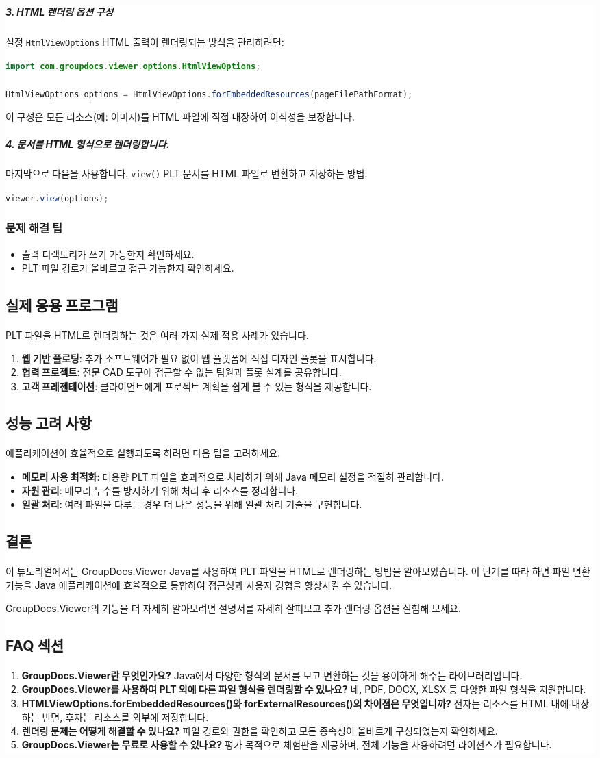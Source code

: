##### 3. HTML 렌더링 옵션 구성
설정 `HtmlViewOptions` HTML 출력이 렌더링되는 방식을 관리하려면:

```java
import com.groupdocs.viewer.options.HtmlViewOptions;

HtmlViewOptions options = HtmlViewOptions.forEmbeddedResources(pageFilePathFormat);
```

이 구성은 모든 리소스(예: 이미지)를 HTML 파일에 직접 내장하여 이식성을 보장합니다.

##### 4. 문서를 HTML 형식으로 렌더링합니다.
마지막으로 다음을 사용합니다. `view()` PLT 문서를 HTML 파일로 변환하고 저장하는 방법:

```java
viewer.view(options);
```

### 문제 해결 팁
- 출력 디렉토리가 쓰기 가능한지 확인하세요.
- PLT 파일 경로가 올바르고 접근 가능한지 확인하세요.

## 실제 응용 프로그램
PLT 파일을 HTML로 렌더링하는 것은 여러 가지 실제 적용 사례가 있습니다.
1. **웹 기반 플로팅**: 추가 소프트웨어가 필요 없이 웹 플랫폼에 직접 디자인 플롯을 표시합니다.
2. **협력 프로젝트**: 전문 CAD 도구에 접근할 수 없는 팀원과 플롯 설계를 공유합니다.
3. **고객 프레젠테이션**: 클라이언트에게 프로젝트 계획을 쉽게 볼 수 있는 형식을 제공합니다.

## 성능 고려 사항
애플리케이션이 효율적으로 실행되도록 하려면 다음 팁을 고려하세요.
- **메모리 사용 최적화**: 대용량 PLT 파일을 효과적으로 처리하기 위해 Java 메모리 설정을 적절히 관리합니다.
- **자원 관리**: 메모리 누수를 방지하기 위해 처리 후 리소스를 정리합니다.
- **일괄 처리**: 여러 파일을 다루는 경우 더 나은 성능을 위해 일괄 처리 기술을 구현합니다.

## 결론
이 튜토리얼에서는 GroupDocs.Viewer Java를 사용하여 PLT 파일을 HTML로 렌더링하는 방법을 알아보았습니다. 이 단계를 따라 하면 파일 변환 기능을 Java 애플리케이션에 효율적으로 통합하여 접근성과 사용자 경험을 향상시킬 수 있습니다.

GroupDocs.Viewer의 기능을 더 자세히 알아보려면 설명서를 자세히 살펴보고 추가 렌더링 옵션을 실험해 보세요.

## FAQ 섹션
1. **GroupDocs.Viewer란 무엇인가요?** 
   Java에서 다양한 형식의 문서를 보고 변환하는 것을 용이하게 해주는 라이브러리입니다.
2. **GroupDocs.Viewer를 사용하여 PLT 외에 다른 파일 형식을 렌더링할 수 있나요?**
   네, PDF, DOCX, XLSX 등 다양한 파일 형식을 지원합니다.
3. **HTMLViewOptions.forEmbeddedResources()와 forExternalResources()의 차이점은 무엇입니까?**
   전자는 리소스를 HTML 내에 내장하는 반면, 후자는 리소스를 외부에 저장합니다.
4. **렌더링 문제는 어떻게 해결할 수 있나요?**
   파일 경로와 권한을 확인하고 모든 종속성이 올바르게 구성되었는지 확인하세요.
5. **GroupDocs.Viewer는 무료로 사용할 수 있나요?**
   평가 목적으로 체험판을 제공하며, 전체 기능을 사용하려면 라이선스가 필요합니다.
